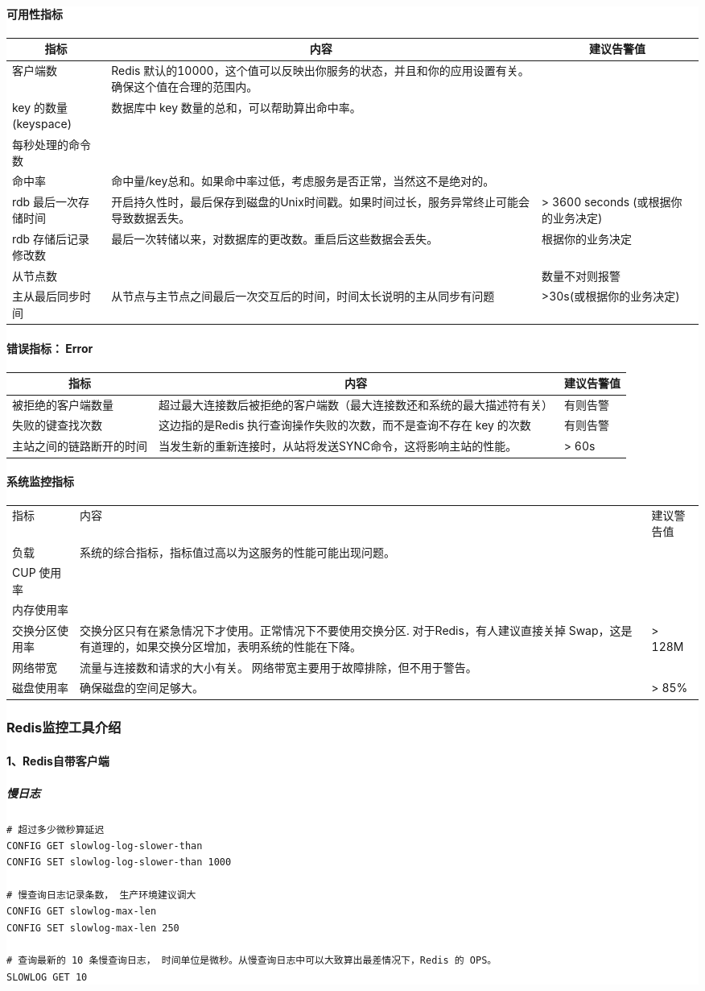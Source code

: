 #### 可用性指标

| 指标                 | 内容                                                         | 建议告警值                          |
| -------------------- | ------------------------------------------------------------ | ----------------------------------- |
| 客户端数             | Redis 默认的10000，这个值可以反映出你服务的状态，并且和你的应用设置有关。确保这个值在合理的范围内。 |                                     |
| key 的数量(keyspace) | 数据库中 key 数量的总和，可以帮助算出命中率。                |                                     |
| 每秒处理的命令数     |                                                              |                                     |
| 命中率               | 命中量/key总和。如果命中率过低，考虑服务是否正常，当然这不是绝对的。 |                                     |
| rdb 最后一次存储时间 | 开启持久性时，最后保存到磁盘的Unix时间戳。如果时间过长，服务异常终止可能会导致数据丢失。 | > 3600 seconds (或根据你的业务决定) |
| rdb 存储后记录修改数 | 最后一次转储以来，对数据库的更改数。重启后这些数据会丢失。   | 根据你的业务决定                    |
| 从节点数             |                                                              | 数量不对则报警                      |
| 主从最后同步时间     | 从节点与主节点之间最后一次交互后的时间，时间太长说明的主从同步有问题 | >30s(或根据你的业务决定)            |

#### 错误指标： Error

| 指标                     | 内容                                                         | 建议告警值 |
| ------------------------ | ------------------------------------------------------------ | ---------- |
| 被拒绝的客户端数量       | 超过最大连接数后被拒绝的客户端数（最大连接数还和系统的最大描述符有关） | 有则告警   |
| 失败的键查找次数         | 这边指的是Redis 执行查询操作失败的次数，而不是查询不存在 key 的次数 | 有则告警   |
| 主站之间的链路断开的时间 | 当发生新的重新连接时，从站将发送SYNC命令，这将影响主站的性能。 | > 60s      |

#### 系统监控指标

|                |                                                              |            |
| -------------- | ------------------------------------------------------------ | ---------- |
| 指标           | 内容                                                         | 建议警告值 |
| 负载           | 系统的综合指标，指标值过高以为这服务的性能可能出现问题。     |            |
| CUP 使用率     |                                                              |            |
| 内存使用率     |                                                              |            |
| 交换分区使用率 | 交换分区只有在紧急情况下才使用。正常情况下不要使用交换分区. 对于Redis，有人建议直接关掉 Swap，这是有道理的，如果交换分区增加，表明系统的性能在下降。 | > 128M     |
| 网络带宽       | 流量与连接数和请求的大小有关。 网络带宽主要用于故障排除，但不用于警告。 |            |
| 磁盘使用率     | 确保磁盘的空间足够大。                                       | > 85%      |

### Redis监控工具介绍

#### 1、Redis自带客户端

##### 慢日志

```shell
# 超过多少微秒算延迟
CONFIG GET slowlog-log-slower-than
CONFIG SET slowlog-log-slower-than 1000

# 慢查询日志记录条数， 生产环境建议调大
CONFIG GET slowlog-max-len
CONFIG SET slowlog-max-len 250

# 查询最新的 10 条慢查询日志， 时间单位是微秒。从慢查询日志中可以大致算出最差情况下，Redis 的 OPS。
SLOWLOG GET 10
```
